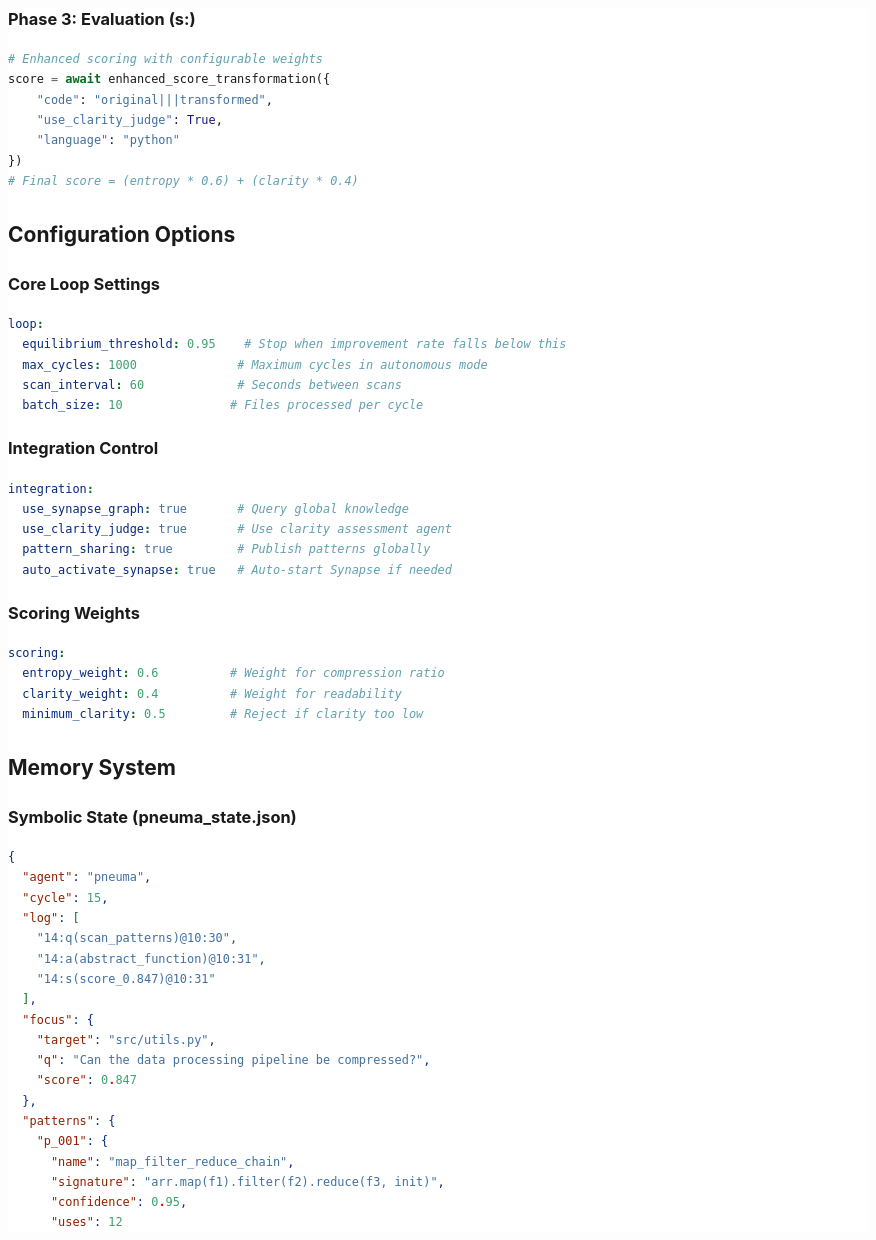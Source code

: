 ### Phase 3: Evaluation (s:)
```python
# Enhanced scoring with configurable weights
score = await enhanced_score_transformation({
    "code": "original|||transformed",
    "use_clarity_judge": True,
    "language": "python"
})
# Final score = (entropy * 0.6) + (clarity * 0.4)
```

## Configuration Options

### Core Loop Settings
```yaml
loop:
  equilibrium_threshold: 0.95    # Stop when improvement rate falls below this
  max_cycles: 1000              # Maximum cycles in autonomous mode
  scan_interval: 60             # Seconds between scans
  batch_size: 10               # Files processed per cycle
```

### Integration Control
```yaml
integration:
  use_synapse_graph: true       # Query global knowledge
  use_clarity_judge: true       # Use clarity assessment agent
  pattern_sharing: true         # Publish patterns globally
  auto_activate_synapse: true   # Auto-start Synapse if needed
```

### Scoring Weights
```yaml
scoring:
  entropy_weight: 0.6          # Weight for compression ratio
  clarity_weight: 0.4          # Weight for readability
  minimum_clarity: 0.5         # Reject if clarity too low
```

## Memory System

### Symbolic State (pneuma_state.json)
```json
{
  "agent": "pneuma",
  "cycle": 15,
  "log": [
    "14:q(scan_patterns)@10:30",
    "14:a(abstract_function)@10:31",
    "14:s(score_0.847)@10:31"
  ],
  "focus": {
    "target": "src/utils.py",
    "q": "Can the data processing pipeline be compressed?",
    "score": 0.847
  },
  "patterns": {
    "p_001": {
      "name": "map_filter_reduce_chain",
      "signature": "arr.map(f1).filter(f2).reduce(f3, init)",
      "confidence": 0.95,
      "uses": 12
```